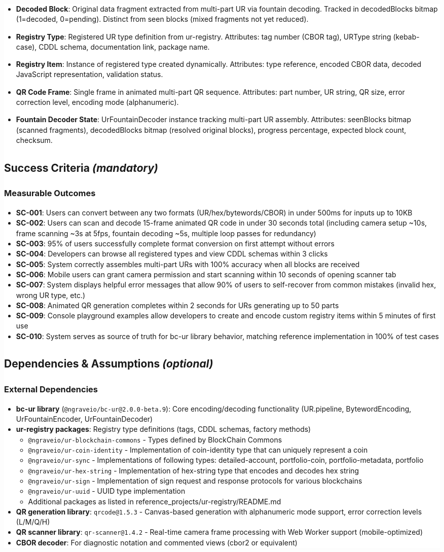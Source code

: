 - **Decoded Block**: Original data fragment extracted from multi-part UR via fountain decoding. Tracked in decodedBlocks bitmap (1=decoded, 0=pending). Distinct from seen blocks (mixed fragments not yet reduced).

- **Registry Type**: Registered UR type definition from ur-registry. Attributes: tag number (CBOR tag), URType string (kebab-case), CDDL schema, documentation link, package name.

- **Registry Item**: Instance of registered type created dynamically. Attributes: type reference, encoded CBOR data, decoded JavaScript representation, validation status.

- **QR Code Frame**: Single frame in animated multi-part QR sequence. Attributes: part number, UR string, QR size, error correction level, encoding mode (alphanumeric).

- **Fountain Decoder State**: UrFountainDecoder instance tracking multi-part UR assembly. Attributes: seenBlocks bitmap (scanned fragments), decodedBlocks bitmap (resolved original blocks), progress percentage, expected block count, checksum.

## Success Criteria *(mandatory)*

### Measurable Outcomes

- **SC-001**: Users can convert between any two formats (UR/hex/bytewords/CBOR) in under 500ms for inputs up to 10KB
- **SC-002**: Users can scan and decode 15-frame animated QR code in under 30 seconds total (including camera setup ~10s, frame scanning ~3s at 5fps, fountain decoding ~5s, multiple loop passes for redundancy)
- **SC-003**: 95% of users successfully complete format conversion on first attempt without errors
- **SC-004**: Developers can browse all registered types and view CDDL schemas within 3 clicks
- **SC-005**: System correctly assembles multi-part URs with 100% accuracy when all blocks are received
- **SC-006**: Mobile users can grant camera permission and start scanning within 10 seconds of opening scanner tab
- **SC-007**: System displays helpful error messages that allow 90% of users to self-recover from common mistakes (invalid hex, wrong UR type, etc.)
- **SC-008**: Animated QR generation completes within 2 seconds for URs generating up to 50 parts
- **SC-009**: Console playground examples allow developers to create and encode custom registry items within 5 minutes of first use
- **SC-010**: System serves as source of truth for bc-ur library behavior, matching reference implementation in 100% of test cases

## Dependencies & Assumptions *(optional)*

### External Dependencies

- **bc-ur library** (`@ngraveio/bc-ur@2.0.0-beta.9`): Core encoding/decoding functionality (UR.pipeline, BytewordEncoding, UrFountainEncoder, UrFountainDecoder)
- **ur-registry packages**: Registry type definitions (tags, CDDL schemas, factory methods)
  - `@ngraveio/ur-blockchain-commons` - Types defined by BlockChain Commons
  - `@ngraveio/ur-coin-identity` - Implementation of coin-identity type that can uniquely represent a coin
  - `@ngraveio/ur-sync` - Implementations of following types: detailed-account, portfolio-coin, portfolio-metadata, portfolio
  - `@ngraveio/ur-hex-string` - Implementation of hex-string type that encodes and decodes hex string
  - `@ngraveio/ur-sign` - Implementation of sign request and response protocols for various blockchains
  - `@ngraveio/ur-uuid` - UUID type implementation
  - Additional packages as listed in reference_projects/ur-registry/README.md
- **QR generation library**: `qrcode@1.5.3` - Canvas-based generation with alphanumeric mode support, error correction levels (L/M/Q/H)
- **QR scanner library**: `qr-scanner@1.4.2` - Real-time camera frame processing with Web Worker support (mobile-optimized)
- **CBOR decoder**: For diagnostic notation and commented views (cbor2 or equivalent)
